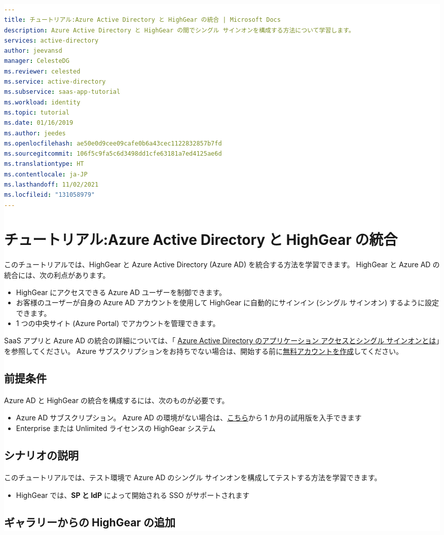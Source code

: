 ```yaml
---
title: チュートリアル:Azure Active Directory と HighGear の統合 | Microsoft Docs
description: Azure Active Directory と HighGear の間でシングル サインオンを構成する方法について学習します。
services: active-directory
author: jeevansd
manager: CelesteDG
ms.reviewer: celested
ms.service: active-directory
ms.subservice: saas-app-tutorial
ms.workload: identity
ms.topic: tutorial
ms.date: 01/16/2019
ms.author: jeedes
ms.openlocfilehash: ae50e0d9cee09cafe0b6a43cec1122832857b7fd
ms.sourcegitcommit: 106f5c9fa5c6d3498dd1cfe63181a7ed4125ae6d
ms.translationtype: HT
ms.contentlocale: ja-JP
ms.lasthandoff: 11/02/2021
ms.locfileid: "131058979"
---
```

# <a name="tutorial-azure-active-directory-integration-with-highgear"></a>チュートリアル:Azure Active Directory と HighGear の統合

このチュートリアルでは、HighGear と Azure Active Directory (Azure AD) を統合する方法を学習できます。 HighGear と Azure AD の統合には、次の利点があります。

* HighGear にアクセスできる Azure AD ユーザーを制御できます。
* お客様のユーザーが自身の Azure AD アカウントを使用して HighGear に自動的にサインイン (シングル サインオン) するように設定できます。
* 1 つの中央サイト (Azure Portal) でアカウントを管理できます。

SaaS アプリと Azure AD の統合の詳細については、「 [Azure Active Directory のアプリケーション アクセスとシングル サインオンとは](../manage-apps/what-is-single-sign-on.md)」を参照してください。
Azure サブスクリプションをお持ちでない場合は、開始する前に[無料アカウントを作成](https://azure.microsoft.com/free/)してください。

## <a name="prerequisites"></a>前提条件

Azure AD と HighGear の統合を構成するには、次のものが必要です。

* Azure AD サブスクリプション。 Azure AD の環境がない場合は、[こちら](https://azure.microsoft.com/pricing/free-trial/)から 1 か月の試用版を入手できます
* Enterprise または Unlimited ライセンスの HighGear システム

## <a name="scenario-description"></a>シナリオの説明

このチュートリアルでは、テスト環境で Azure AD のシングル サインオンを構成してテストする方法を学習できます。

* HighGear では、**SP と IdP** によって開始される SSO がサポートされます

## <a name="adding-highgear-from-the-gallery"></a>ギャラリーからの HighGear の追加
